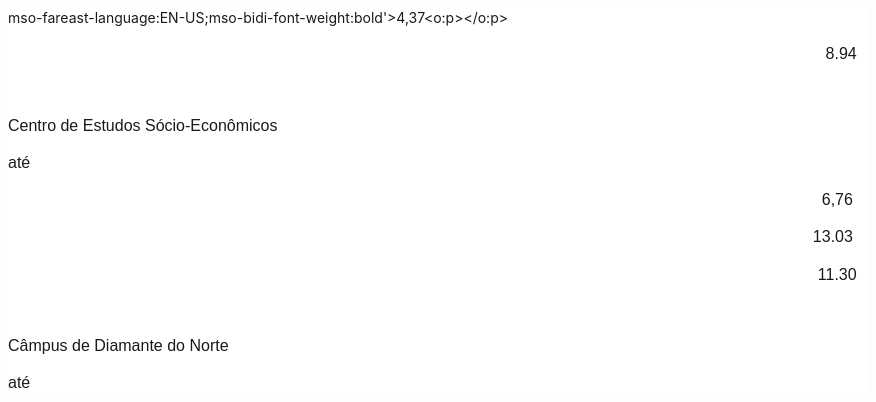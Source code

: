   mso-fareast-language:EN-US;mso-bidi-font-weight:bold'>4,37<o:p></o:p></span></p>
  </td>
  <td width=64 valign=top style='width:48.3pt;padding:0cm 0cm 0cm 0cm;
  height:12.0pt'>
  <p class=MsoNormal align=right style='margin-right:8.5pt;text-align:right;
  tab-stops:decimal 15.65pt'><span style='font-size:12.0pt;mso-bidi-font-size:
  10.0pt;font-family:Arial;mso-fareast-language:EN-US;mso-bidi-font-weight:
  bold'>8.94<o:p></o:p></span></p>
  </td>
 </tr>
 <tr style='height:12.25pt;mso-row-margin-left:1.3pt'>
  <td style='mso-cell-special:placeholder;border:none;padding:0cm 0cm 0cm 0cm'
  width=2><p class='MsoNormal'>&nbsp;</td>
  <td width=361 colspan=2 valign=top style='width:270.65pt;padding:0cm 0cm 0cm 0cm;
  height:12.25pt'>
  <p class=MsoNormal style='text-align:justify'><span style='font-size:12.0pt;
  mso-bidi-font-size:10.0pt;font-family:Arial;mso-fareast-language:EN-US;
  mso-bidi-font-weight:bold'>Centro de Estudos Sócio-Econômicos<o:p></o:p></span></p>
  </td>
  <td width=37 colspan=2 valign=top style='width:27.95pt;padding:0cm 0cm 0cm 0cm;
  height:12.25pt'>
  <p class=MsoNormal style='text-align:justify'><span style='font-size:12.0pt;
  mso-bidi-font-size:10.0pt;font-family:Arial;mso-fareast-language:EN-US;
  mso-bidi-font-weight:bold'>até<o:p></o:p></span></p>
  </td>
  <td width=60 valign=top style='width:45.3pt;padding:0cm 0cm 0cm 0cm;
  height:12.25pt'>
  <p class=MsoNormal align=right style='margin-right:11.35pt;text-align:right'><span
  style='font-size:12.0pt;mso-bidi-font-size:10.0pt;font-family:Arial;
  mso-fareast-language:EN-US;mso-bidi-font-weight:bold'>6,76<o:p></o:p></span></p>
  </td>
  <td width=58 colspan=2 valign=top style='width:43.4pt;padding:0cm 0cm 0cm 0cm;
  height:12.25pt'>
  <p class=MsoNormal align=right style='margin-right:11.35pt;text-align:right;
  tab-stops:decimal 15.9pt'><span style='font-size:12.0pt;mso-bidi-font-size:
  10.0pt;font-family:Arial;mso-fareast-language:EN-US;mso-bidi-font-weight:
  bold'>13.03<o:p></o:p></span></p>
  </td>
  <td width=64 valign=top style='width:48.3pt;padding:0cm 0cm 0cm 0cm;
  height:12.25pt'>
  <p class=MsoNormal align=right style='margin-right:8.5pt;text-align:right;
  tab-stops:decimal 15.65pt'><span style='font-size:12.0pt;mso-bidi-font-size:
  10.0pt;font-family:Arial;mso-fareast-language:EN-US;mso-bidi-font-weight:
  bold'>11.30<o:p></o:p></span></p>
  </td>
 </tr>
 <tr style='height:12.0pt;mso-row-margin-left:1.3pt'>
  <td style='mso-cell-special:placeholder;border:none;padding:0cm 0cm 0cm 0cm'
  width=2><p class='MsoNormal'>&nbsp;</td>
  <td width=361 colspan=2 valign=top style='width:270.65pt;padding:0cm 0cm 0cm 0cm;
  height:12.0pt'>
  <p class=MsoNormal style='text-align:justify'><span style='font-size:12.0pt;
  mso-bidi-font-size:10.0pt;font-family:Arial;mso-fareast-language:EN-US;
  mso-bidi-font-weight:bold'>Câmpus de Diamante do Norte<o:p></o:p></span></p>
  </td>
  <td width=37 colspan=2 valign=top style='width:27.95pt;padding:0cm 0cm 0cm 0cm;
  height:12.0pt'>
  <p class=MsoNormal style='text-align:justify'><span style='font-size:12.0pt;
  mso-bidi-font-size:10.0pt;font-family:Arial;mso-fareast-language:EN-US;
  mso-bidi-font-weight:bold'>até<o:p></o:p></span></p>
  </td>
  <td width=60 valign=top style='width:45.3pt;padding:0cm 0cm 0cm 0cm;
  height:12.0pt'>
  <p class=MsoNormal align=right style='margin-right:11.35pt;text-align:right'><span